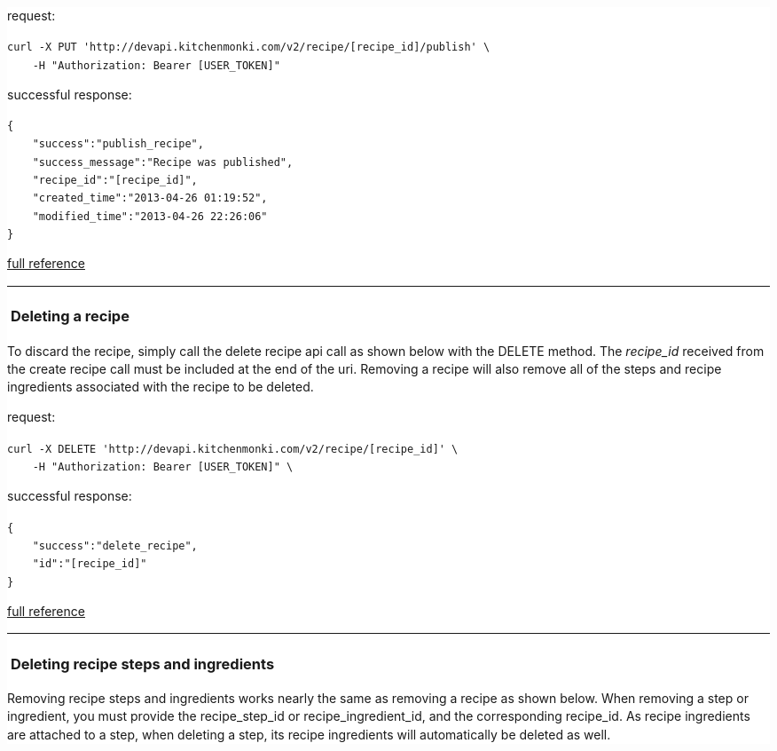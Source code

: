 request:

	curl -X PUT 'http://devapi.kitchenmonki.com/v2/recipe/[recipe_id]/publish' \
		-H "Authorization: Bearer [USER_TOKEN]"

successful response:

	{
		"success":"publish_recipe",
		"success_message":"Recipe was published",
		"recipe_id":"[recipe_id]",
		"created_time":"2013-04-26 01:19:52",
		"modified_time":"2013-04-26 22:26:06"
	}

<a href="http://km.local/api_docs/console?access_token=835fede3570d6eeee08ae94c5bd64d50#64" target="blank">full reference</a>

-----------------


### <a id="delete-recipe">&nbsp;</a>Deleting a recipe

To discard the recipe, simply call the delete recipe api call as shown below with the DELETE method.
The *recipe_id* received from the create recipe call must be included at the end of the uri.  Removing
a recipe will also remove all of the steps and recipe ingredients associated with the recipe to be deleted.

request:

	curl -X DELETE 'http://devapi.kitchenmonki.com/v2/recipe/[recipe_id]' \
		-H "Authorization: Bearer [USER_TOKEN]" \

successful response:

	{
		"success":"delete_recipe",
		"id":"[recipe_id]"
	}

<a href="http://km.local/api_docs/console?access_token=835fede3570d6eeee08ae94c5bd64d50#4" target="blank">full reference</a>

-----------------

### <a id="delete-step">&nbsp;</a>Deleting recipe steps and ingredients

Removing recipe steps and ingredients works nearly the same as removing a recipe as shown below.  When
removing a step or ingredient, you must provide the recipe_step_id or recipe_ingredient_id, and the
corresponding recipe_id.  As recipe ingredients are attached to a step, when deleting a step, its recipe
ingredients will automatically be deleted as well.
